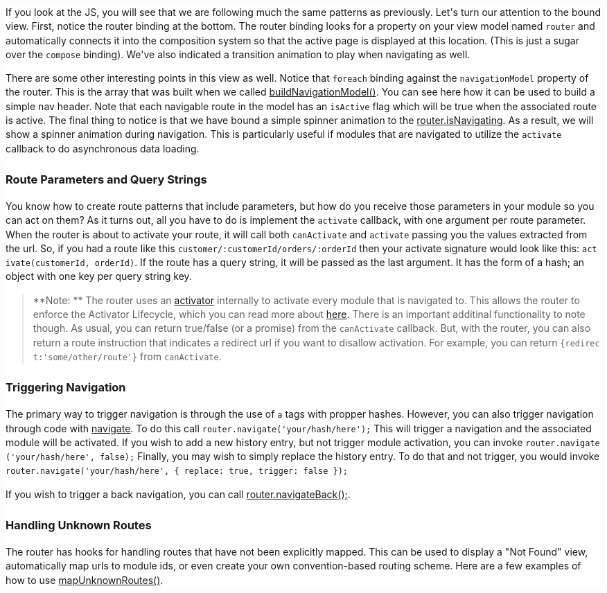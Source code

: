 If you look at the JS, you will see that we are following much the same patterns as previously. Let's turn our attention to the bound view. First, notice the router binding at the bottom. The router binding looks for a property on your view model named `router` and automatically connects it into the composition system so that the active page is displayed at this location. (This is just a sugar over the `compose` binding). We've also indicated a transition animation to play when navigating as well.

There are some other interesting points in this view as well. Notice that `foreach` binding against the `navigationModel` property of the router. This is the array that was built when we called [buildNavigationModel()](/documentation/api#class/Router/method/buildNavigationModel). You can see here how it can be used to build a simple nav header. Note that each navigable route in the model has an `isActive` flag which will be true when the associated route is active. The final thing to notice is that we have bound a simple spinner animation to the [router.isNavigating](/documentation/api#class/Router/property/isNavigating). As a result, we will show a spinner animation during navigation. This is particularly useful if modules that are navigated to utilize the `activate` callback to do asynchronous data loading.

### Route Parameters and Query Strings

You know how to create route patterns that include parameters, but how do you receive those parameters in your module so you can act on them? As it turns out, all you have to do is implement the `activate` callback, with one argument per route parameter. When the router is about to activate your route, it will call both `canActivate` and `activate` passing you the values extracted from the url. So, if you had a route like this `customer/:customerId/orders/:orderId` then your activate signature would look like this: `activate(customerId, orderId)`. If the route has a query string, it will be passed as the last argument. It has the form of a hash; an object with one key per query string key.

> **Note: ** The router uses an [activator](/documentation/api#module/activator/class/Activator) internally to activate every module that is navigated to. This allows the router to enforce the Activator Lifecycle, which you can read more about [here](/documentation/Hooking-Lifecycle-Callbacks). There is an important additinal functionality to note though. As usual, you can return true/false (or a promise) from the `canActivate` callback. But, with the router, you can also return a route instruction that indicates a redirect url if you want to disallow activation. For example, you can return `{redirect:'some/other/route'}` from `canActivate`.

### Triggering Navigation

The primary way to trigger navigation is through the use of `a` tags with propper hashes. However, you can also trigger navigation through code with [navigate](/documentation/api#class/Router/method/navigate). To do this call `router.navigate('your/hash/here');` This will trigger a navigation and the associated module will be activated. If you wish to add a new history entry, but not trigger module activation, you can invoke `router.navigate('your/hash/here', false);` Finally, you may wish to simply replace the history entry. To do that and not trigger, you would invoke `router.navigate('your/hash/here', { replace: true, trigger: false });`

If you wish to trigger a back navigation, you can call [router.navigateBack();](/documentation/api#class/Router/method/navigateBack).

### Handling Unknown Routes

The router has hooks for handling routes that have not been explicitly mapped. This can be used to display a "Not Found" view, automatically map urls to module ids, or even create your own convention-based routing scheme. Here are a few examples of how to use [mapUnknownRoutes()](/documentation/api#class/Router/method/mapUnknownRoutes).
